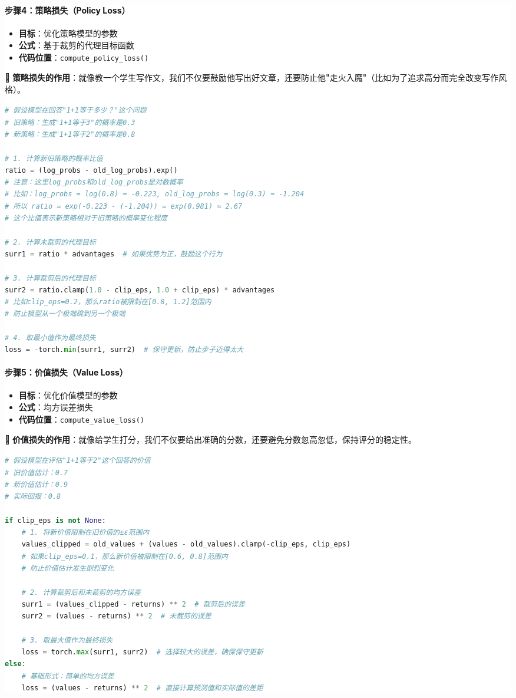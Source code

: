 #### **步骤4：策略损失（Policy Loss）**
- **目标**：优化策略模型的参数
- **公式**：基于裁剪的代理目标函数
- **代码位置**：`compute_policy_loss()`

🎯 **策略损失的作用**：就像教一个学生写作文，我们不仅要鼓励他写出好文章，还要防止他"走火入魔"（比如为了追求高分而完全改变写作风格）。

```python
# 假设模型在回答"1+1等于多少？"这个问题
# 旧策略：生成"1+1等于3"的概率是0.3
# 新策略：生成"1+1等于2"的概率是0.8

# 1. 计算新旧策略的概率比值
ratio = (log_probs - old_log_probs).exp()  
# 注意：这里log_probs和old_log_probs是对数概率
# 比如：log_probs = log(0.8) ≈ -0.223, old_log_probs = log(0.3) ≈ -1.204
# 所以 ratio = exp(-0.223 - (-1.204)) = exp(0.981) ≈ 2.67
# 这个比值表示新策略相对于旧策略的概率变化程度

# 2. 计算未裁剪的代理目标
surr1 = ratio * advantages  # 如果优势为正，鼓励这个行为

# 3. 计算裁剪后的代理目标
surr2 = ratio.clamp(1.0 - clip_eps, 1.0 + clip_eps) * advantages  
# 比如clip_eps=0.2，那么ratio被限制在[0.8, 1.2]范围内
# 防止模型从一个极端跳到另一个极端

# 4. 取最小值作为最终损失
loss = -torch.min(surr1, surr2)  # 保守更新，防止步子迈得太大
```

#### **步骤5：价值损失（Value Loss）**
- **目标**：优化价值模型的参数
- **公式**：均方误差损失
- **代码位置**：`compute_value_loss()`

🎯 **价值损失的作用**：就像给学生打分，我们不仅要给出准确的分数，还要避免分数忽高忽低，保持评分的稳定性。

```python
# 假设模型在评估"1+1等于2"这个回答的价值
# 旧价值估计：0.7
# 新价值估计：0.9
# 实际回报：0.8

if clip_eps is not None:
    # 1. 将新价值限制在旧价值的±ε范围内
    values_clipped = old_values + (values - old_values).clamp(-clip_eps, clip_eps)
    # 如果clip_eps=0.1，那么新价值被限制在[0.6, 0.8]范围内
    # 防止价值估计发生剧烈变化
    
    # 2. 计算裁剪后和未裁剪的均方误差
    surr1 = (values_clipped - returns) ** 2  # 裁剪后的误差
    surr2 = (values - returns) ** 2  # 未裁剪的误差
    
    # 3. 取最大值作为最终损失
    loss = torch.max(surr1, surr2)  # 选择较大的误差，确保保守更新
else:
    # 基础形式：简单的均方误差
    loss = (values - returns) ** 2  # 直接计算预测值和实际值的差距
```
